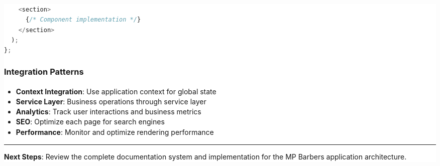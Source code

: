 ```typescript
    <section>
      {/* Component implementation */}
    </section>
  );
};
```

### Integration Patterns
- **Context Integration**: Use application context for global state
- **Service Layer**: Business operations through service layer
- **Analytics**: Track user interactions and business metrics
- **SEO**: Optimize each page for search engines
- **Performance**: Monitor and optimize rendering performance

---

**Next Steps**: Review the complete documentation system and implementation for the MP Barbers application architecture.